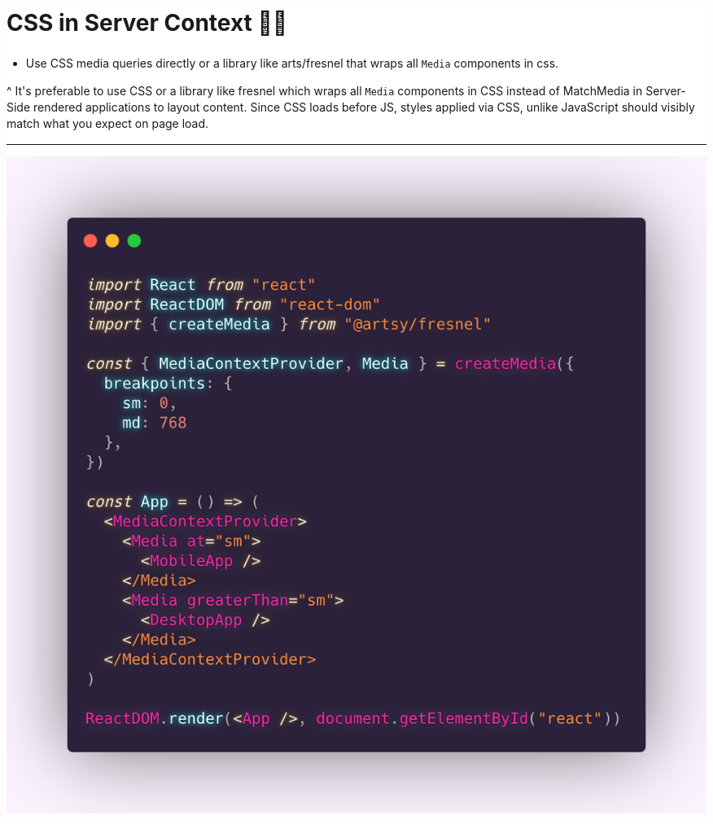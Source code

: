 
# CSS in Server Context 💅🏽

- Use CSS media queries directly or a library like arts/fresnel that wraps all `Media` components in css.

^ It's preferable to use CSS or a library like fresnel which wraps all `Media` components in CSS instead of MatchMedia in Server-Side rendered applications to layout content. Since CSS loads before JS, styles applied via CSS, unlike JavaScript should visibly match what you expect on page load.

---

![inline](images/fresno-example.png)

